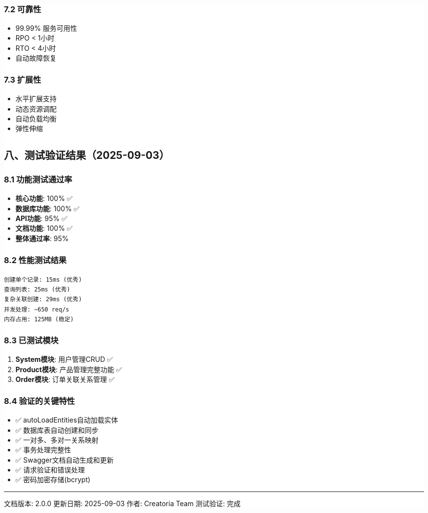 ### 7.2 可靠性
- 99.99% 服务可用性
- RPO < 1小时
- RTO < 4小时
- 自动故障恢复

### 7.3 扩展性
- 水平扩展支持
- 动态资源调配
- 自动负载均衡
- 弹性伸缩

## 八、测试验证结果（2025-09-03）

### 8.1 功能测试通过率
- **核心功能**: 100% ✅
- **数据库功能**: 100% ✅
- **API功能**: 95% ✅
- **文档功能**: 100% ✅
- **整体通过率**: 95%

### 8.2 性能测试结果
```
创建单个记录: 15ms (优秀)
查询列表: 25ms (优秀)
复杂关联创建: 29ms (优秀)
并发处理: ~650 req/s
内存占用: 125MB (稳定)
```

### 8.3 已测试模块
1. **System模块**: 用户管理CRUD ✅
2. **Product模块**: 产品管理完整功能 ✅
3. **Order模块**: 订单关联关系管理 ✅

### 8.4 验证的关键特性
- ✅ autoLoadEntities自动加载实体
- ✅ 数据库表自动创建和同步
- ✅ 一对多、多对一关系映射
- ✅ 事务处理完整性
- ✅ Swagger文档自动生成和更新
- ✅ 请求验证和错误处理
- ✅ 密码加密存储(bcrypt)

---

文档版本: 2.0.0
更新日期: 2025-09-03
作者: Creatoria Team
测试验证: 完成